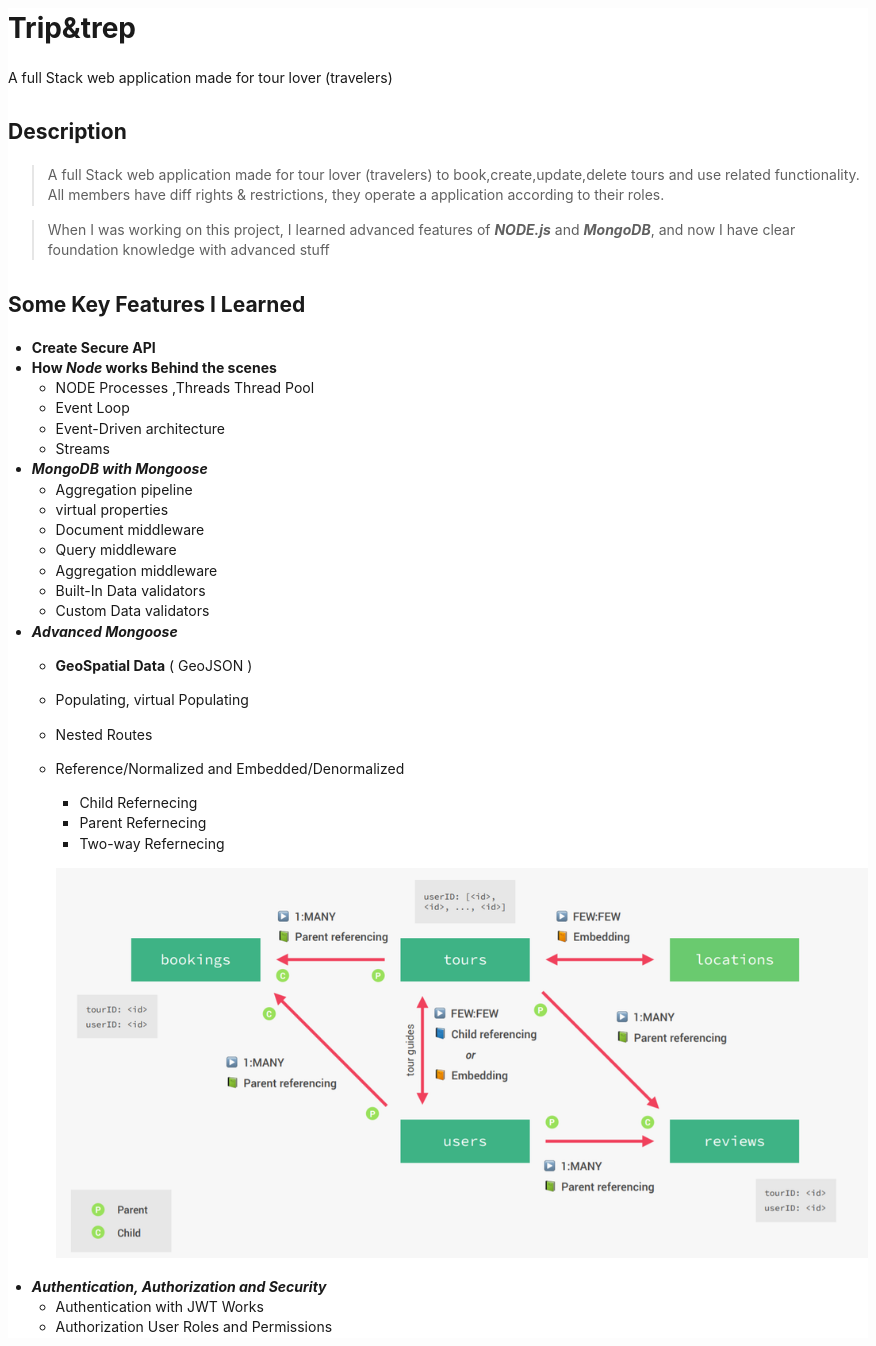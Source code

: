 # Trip&trep
A full Stack web application made for tour lover (travelers)

## Description

>A full Stack web application made for tour lover (travelers) to book,create,update,delete tours and use related functionality. All members have diff rights & restrictions, they operate a application according to their roles.

>When I was working on this project, I learned advanced features of _**NODE.js**_ and _**MongoDB**_, and now I have clear foundation knowledge with advanced stuff

## Some Key Features I Learned

* **Create Secure API**
* **How _**Node**_ works Behind the scenes**
    * NODE Processes ,Threads Thread Pool
    * Event Loop
    * Event-Driven architecture
    * Streams
* _**MongoDB with Mongoose**_
    * Aggregation pipeline
    * virtual properties
    * Document middleware
    * Query middleware
    * Aggregation middleware
    * Built-In Data validators
    * Custom Data validators
* _**Advanced Mongoose**_
    * **GeoSpatial Data** ( GeoJSON )
    * Populating, virtual Populating
    * Nested Routes
    * Reference/Normalized and Embedded/Denormalized
        * Child Refernecing
        * Parent Refernecing
        * Two-way Refernecing
        
        ![Data Modal](./public/img/slide/data_model.png "DATA Modal")
* _**Authentication, Authorization and Security**_
    * Authentication with JWT Works
    * Authorization User Roles and Permissions